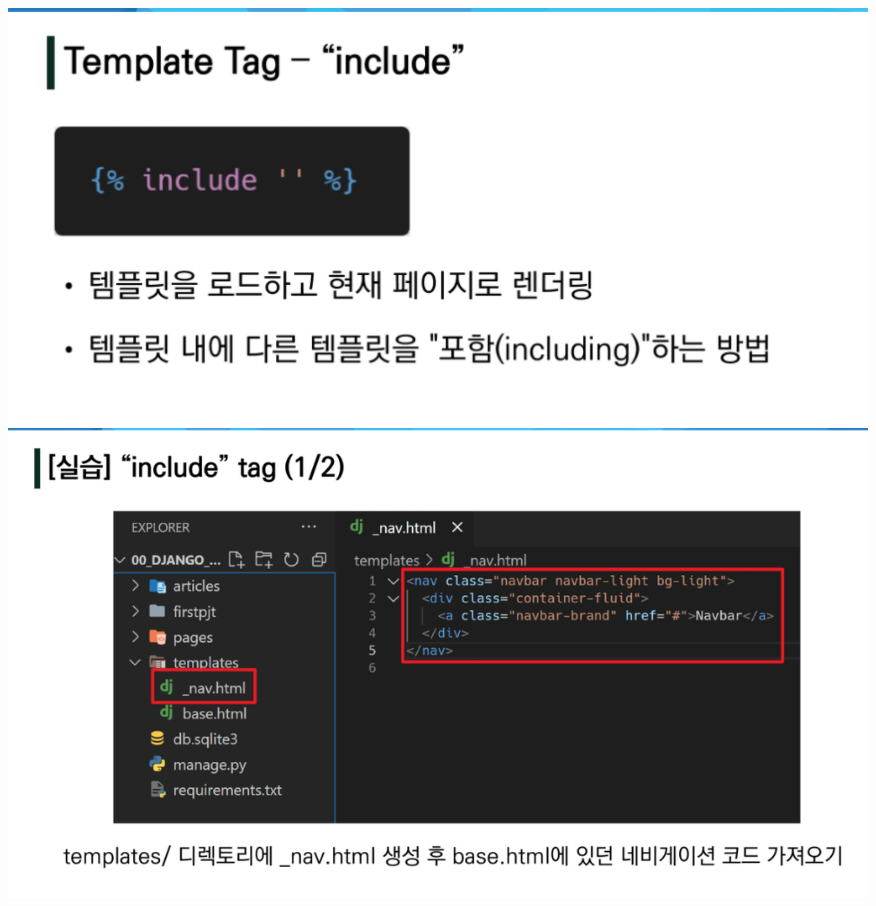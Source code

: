

![image-20220307231948498](django.assets/image-20220307231948498.png)

![image-20220307232102380](django.assets/image-20220307232102380.png)
